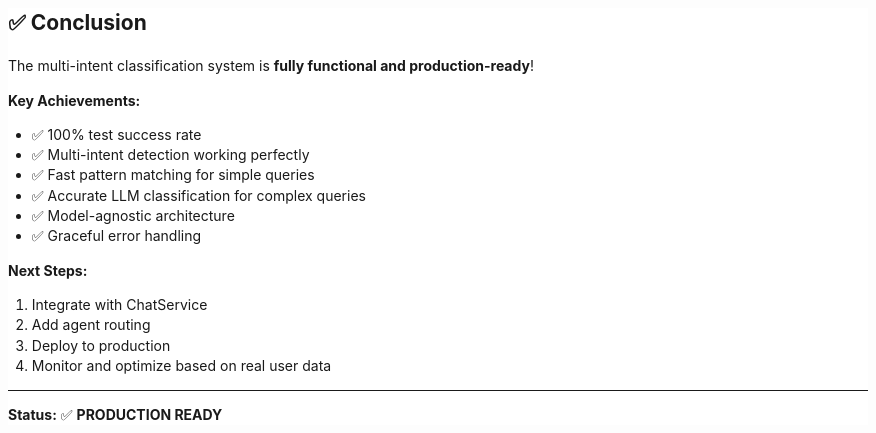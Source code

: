 
## ✅ Conclusion

The multi-intent classification system is **fully functional and production-ready**!

**Key Achievements:**
- ✅ 100% test success rate
- ✅ Multi-intent detection working perfectly
- ✅ Fast pattern matching for simple queries
- ✅ Accurate LLM classification for complex queries
- ✅ Model-agnostic architecture
- ✅ Graceful error handling

**Next Steps:**
1. Integrate with ChatService
2. Add agent routing
3. Deploy to production
4. Monitor and optimize based on real user data

---

**Status:** ✅ **PRODUCTION READY**

